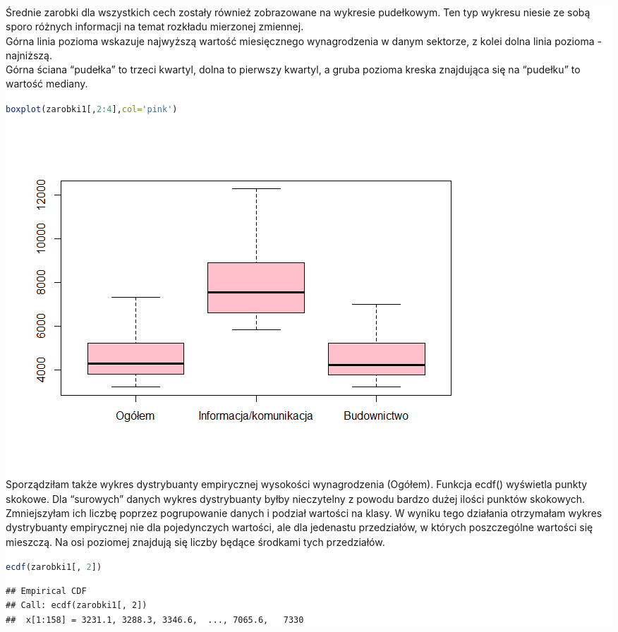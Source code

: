 Średnie zarobki dla wszystkich cech zostały również zobrazowane na
wykresie pudełkowym. Ten typ wykresu niesie ze sobą sporo różnych
informacji na temat rozkładu mierzonej zmiennej.  
Górna linia pozioma wskazuje najwyższą wartość miesięcznego
wynagrodzenia w danym sektorze, z kolei dolna linia pozioma -
najniższą.  
Górna ściana “pudełka” to trzeci kwartyl, dolna to pierwszy kwartyl, a
gruba pozioma kreska znajdująca się na “pudełku” to wartość mediany.

``` r
boxplot(zarobki1[,2:4],col='pink')
```

![](statad_files/figure-gfm/a9-1.png)

Sporządziłam także wykres dystrybuanty empirycznej wysokości
wynagrodzenia (Ogółem). Funkcja ecdf() wyświetla punkty skokowe. Dla
“surowych” danych wykres dystrybuanty byłby nieczytelny z powodu bardzo
dużej ilości punktów skokowych. Zmniejszyłam ich liczbę poprzez
pogrupowanie danych i podział wartości na klasy. W wyniku tego działania
otrzymałam wykres dystrybuanty empirycznej nie dla pojedynczych
wartości, ale dla jedenastu przedziałów, w których poszczególne wartości
się mieszczą. Na osi poziomej znajdują się liczby będące środkami tych
przedziałów.

``` r
ecdf(zarobki1[, 2])
```

    ## Empirical CDF 
    ## Call: ecdf(zarobki1[, 2])
    ##  x[1:158] = 3231.1, 3288.3, 3346.6,  ..., 7065.6,   7330
